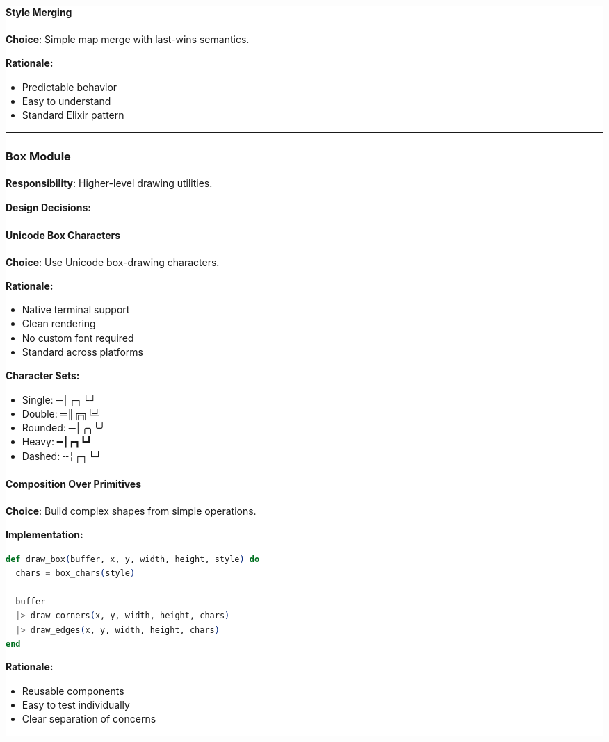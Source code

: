 #### Style Merging

**Choice**: Simple map merge with last-wins semantics.

**Rationale:**
- Predictable behavior
- Easy to understand
- Standard Elixir pattern

---

### Box Module

**Responsibility**: Higher-level drawing utilities.

**Design Decisions:**

#### Unicode Box Characters

**Choice**: Use Unicode box-drawing characters.

**Rationale:**
- Native terminal support
- Clean rendering
- No custom font required
- Standard across platforms

**Character Sets:**
- Single: ─│┌┐└┘
- Double: ═║╔╗╚╝
- Rounded: ─│╭╮╰╯
- Heavy: ━┃┏┓┗┛
- Dashed: ╌╎┌┐└┘

#### Composition Over Primitives

**Choice**: Build complex shapes from simple operations.

**Implementation:**
```elixir
def draw_box(buffer, x, y, width, height, style) do
  chars = box_chars(style)

  buffer
  |> draw_corners(x, y, width, height, chars)
  |> draw_edges(x, y, width, height, chars)
end
```

**Rationale:**
- Reusable components
- Easy to test individually
- Clear separation of concerns

---

